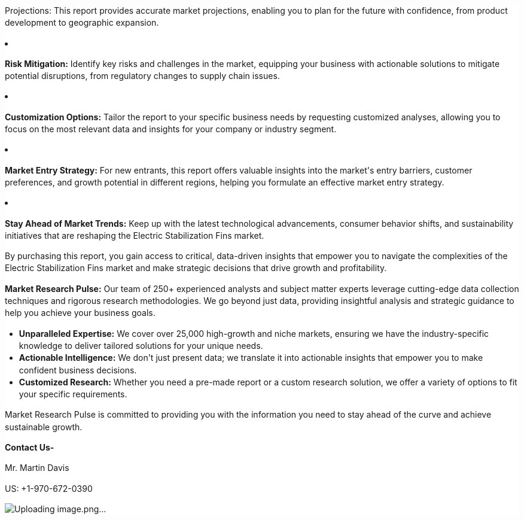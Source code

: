 Projections:</strong> This report provides accurate market projections, enabling you to plan for the future with confidence, from product development to geographic expansion.</p></li><li><p><strong>Risk Mitigation:</strong> Identify key risks and challenges in the market, equipping your business with actionable solutions to mitigate potential disruptions, from regulatory changes to supply chain issues.</p></li><li><p><strong>Customization Options:</strong> Tailor the report to your specific business needs by requesting customized analyses, allowing you to focus on the most relevant data and insights for your company or industry segment.</p></li><li><p><strong>Market Entry Strategy:</strong> For new entrants, this report offers valuable insights into the market's entry barriers, customer preferences, and growth potential in different regions, helping you formulate an effective market entry strategy.</p></li><li><p><strong>Stay Ahead of Market Trends:</strong> Keep up with the latest technological advancements, consumer behavior shifts, and sustainability initiatives that are reshaping the Electric Stabilization Fins market.</p></li></ol><p>By purchasing this report, you gain access to critical, data-driven insights that empower you to navigate the complexities of the Electric Stabilization Fins market and make strategic decisions that drive growth and profitability.</p><p><strong>Market Research Pulse:</strong>&nbsp;Our team of 250+ experienced analysts and subject matter experts leverage cutting-edge data collection techniques and rigorous research methodologies. We go beyond just data, providing insightful analysis and strategic guidance to help you achieve your business goals.</p><ul><li><strong>Unparalleled Expertise:</strong>&nbsp;We cover over 25,000 high-growth and niche markets, ensuring we have the industry-specific knowledge to deliver tailored solutions for your unique needs.</li><li><strong>Actionable Intelligence:</strong>&nbsp;We don't just present data; we translate it into actionable insights that empower you to make confident business decisions.</li><li><strong>Customized Research:</strong>&nbsp;Whether you need a pre-made report or a custom research solution, we offer a variety of options to fit your specific requirements.</li></ul><p>Market Research Pulse is committed to providing you with the information you need to stay ahead of the curve and achieve sustainable growth.</p><p><strong>Contact Us-</strong></p><p>Mr. Martin Davis</p><p>US: +1-970-672-0390</p>
![Uploading image.png…]()
